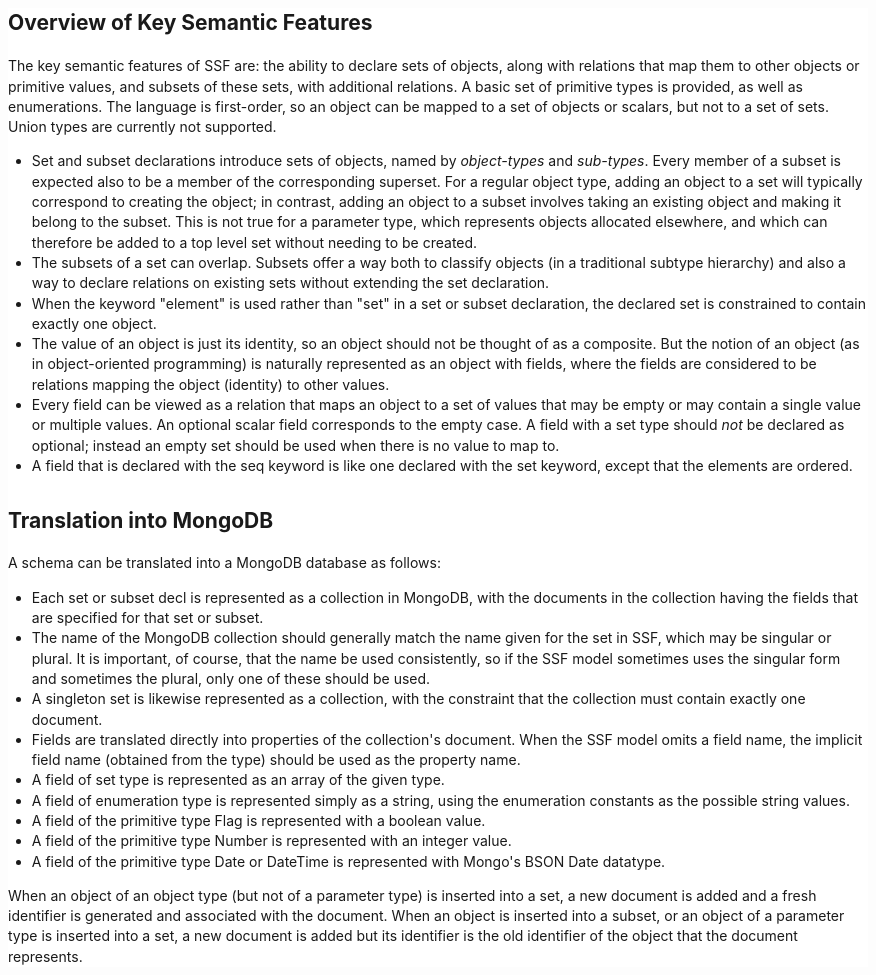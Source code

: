 ## Overview of Key Semantic Features
The key semantic features of SSF are: the ability to declare sets of objects, along with relations that map them to other objects or primitive values, and subsets of these sets, with additional relations. A basic set of primitive types is provided, as well as enumerations. The language is first-order, so an object can be mapped to a set of objects or scalars, but not to a set of sets. Union types are currently not supported.

- Set and subset declarations introduce sets of objects, named by *object-types* and *sub-types*. Every member of a subset is expected also to be a member of the corresponding superset. For a regular object type, adding an object to a set will typically correspond to creating the object; in contrast, adding an object to a subset involves taking an existing object and making it belong to the subset. This is not true for a parameter type, which represents objects allocated elsewhere, and which can therefore be added to a top level set without needing to be created.
- The subsets of a set can overlap. Subsets offer a way both to classify objects (in a traditional subtype hierarchy) and also a way to declare relations on existing sets without extending the set declaration.
- When the keyword "element" is used rather than "set" in a set or subset declaration, the declared set is constrained to contain exactly one object.
- The value of an object is just its identity, so an object should not be thought of as a composite. But the notion of an object (as in object-oriented programming) is naturally represented as an object with fields, where the fields are considered to be relations mapping the object (identity) to other values.
- Every field can be viewed as a relation that maps an object to a set of values that may be empty or may contain a single value or multiple values. An optional scalar field corresponds to the empty case. A field with a set type should *not* be declared as optional; instead an empty set should be used when there is no value to map to.
- A field that is declared with the seq keyword is like one declared with the set keyword, except that the elements are ordered.

## Translation into MongoDB
A schema can be translated into a MongoDB database as follows:
- Each set or subset decl is represented as a collection in MongoDB, with the documents in the collection having the fields that are specified for that set or subset.
- The name of the MongoDB collection should generally match the name given for the set in SSF, which may be singular or plural. It is important, of course, that the name be used consistently, so if the SSF model sometimes uses the singular form and sometimes the plural, only one of these should be used.
- A singleton set is likewise represented as a collection, with the constraint that the collection must contain exactly one document.
- Fields are translated directly into properties of the collection's document. When the SSF model omits a field name, the implicit field name (obtained from the type) should be used as the property name.
- A field of set type is represented as an array of the given type.
- A field of enumeration type is represented simply as a string, using the enumeration constants as the possible string values.
- A field of the primitive type Flag is represented with a boolean value.
- A field of the primitive type Number is represented with an integer value.
-  A field of the primitive type Date or DateTime is represented with Mongo's BSON Date datatype.

When an object of an object type (but not of a parameter type) is inserted into a set, a new document is added and a fresh identifier is generated and associated with the document. When an object is inserted into a subset, or an object of a parameter type is inserted into a set, a new document is added but its identifier is the old identifier of the object that the document represents.
